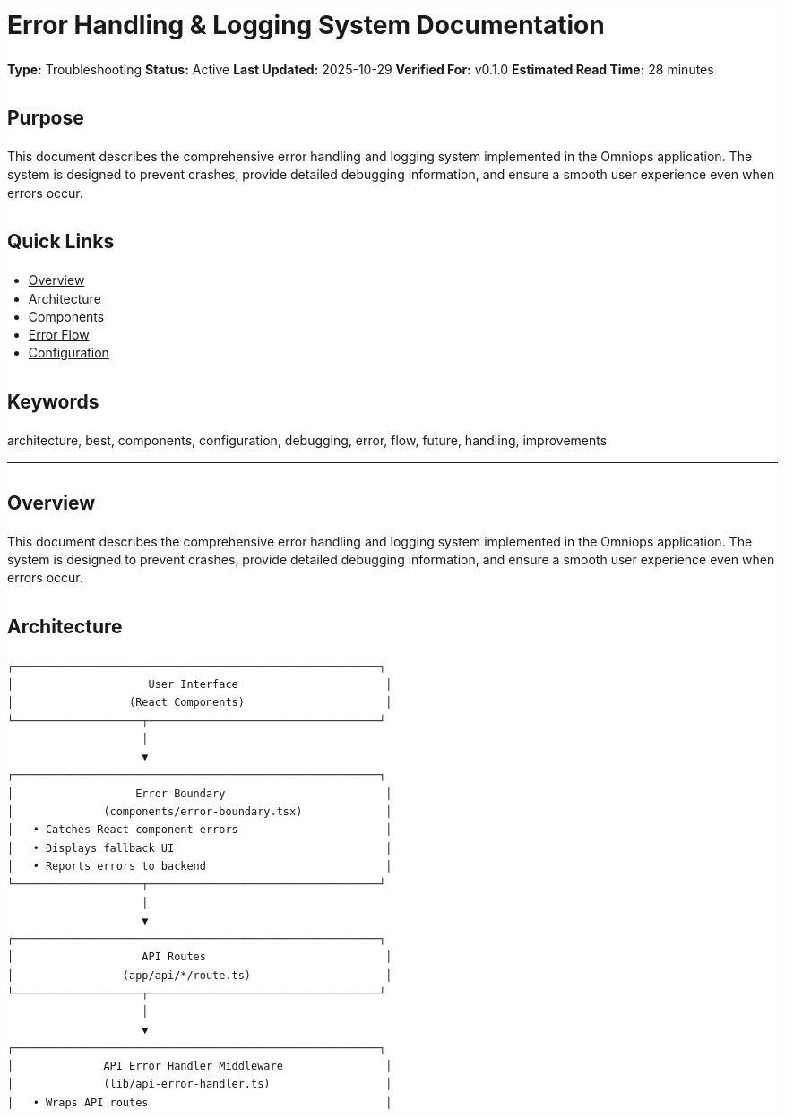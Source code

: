 # Error Handling & Logging System Documentation

**Type:** Troubleshooting
**Status:** Active
**Last Updated:** 2025-10-29
**Verified For:** v0.1.0
**Estimated Read Time:** 28 minutes

## Purpose
This document describes the comprehensive error handling and logging system implemented in the Omniops application. The system is designed to prevent crashes, provide detailed debugging information, and ensure a smooth user experience even when errors occur.

## Quick Links
- [Overview](#overview)
- [Architecture](#architecture)
- [Components](#components)
- [Error Flow](#error-flow)
- [Configuration](#configuration)

## Keywords
architecture, best, components, configuration, debugging, error, flow, future, handling, improvements

---


## Overview

This document describes the comprehensive error handling and logging system implemented in the Omniops application. The system is designed to prevent crashes, provide detailed debugging information, and ensure a smooth user experience even when errors occur.

## Architecture

```
┌─────────────────────────────────────────────────────────┐
│                     User Interface                       │
│                  (React Components)                      │
└────────────────────┬────────────────────────────────────┘
                     │
                     ▼
┌─────────────────────────────────────────────────────────┐
│                   Error Boundary                         │
│              (components/error-boundary.tsx)             │
│   • Catches React component errors                       │
│   • Displays fallback UI                                 │
│   • Reports errors to backend                            │
└────────────────────┬────────────────────────────────────┘
                     │
                     ▼
┌─────────────────────────────────────────────────────────┐
│                    API Routes                            │
│                 (app/api/*/route.ts)                     │
└────────────────────┬────────────────────────────────────┘
                     │
                     ▼
┌─────────────────────────────────────────────────────────┐
│              API Error Handler Middleware                │
│              (lib/api-error-handler.ts)                  │
│   • Wraps API routes                                     │
```
